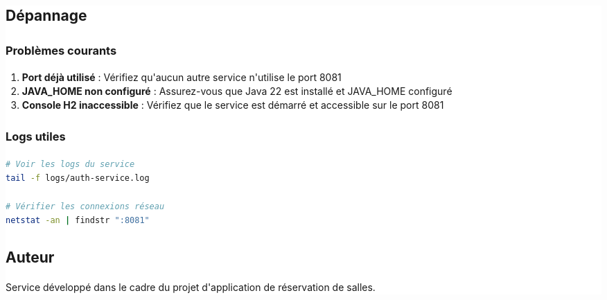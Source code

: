 ## Dépannage

### Problèmes courants
1. **Port déjà utilisé** : Vérifiez qu'aucun autre service n'utilise le port 8081
2. **JAVA_HOME non configuré** : Assurez-vous que Java 22 est installé et JAVA_HOME configuré
3. **Console H2 inaccessible** : Vérifiez que le service est démarré et accessible sur le port 8081

### Logs utiles
```bash
# Voir les logs du service
tail -f logs/auth-service.log

# Vérifier les connexions réseau
netstat -an | findstr ":8081"
```

## Auteur
Service développé dans le cadre du projet d'application de réservation de salles.
